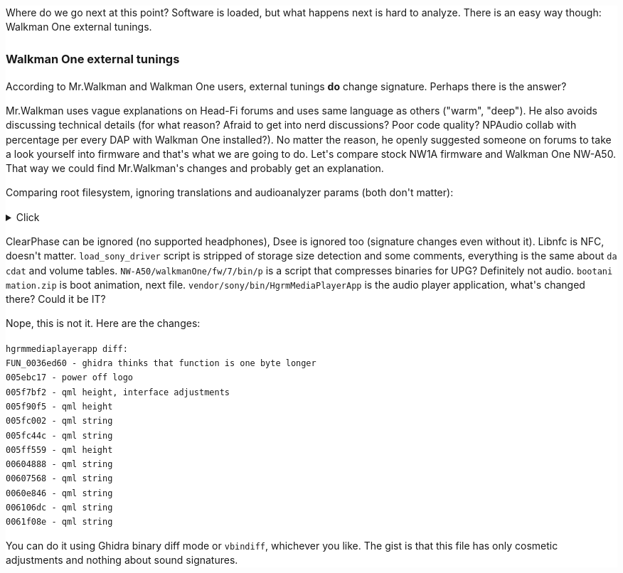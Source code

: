 Where do we go next at this point? Software is loaded, but what happens next is hard to analyze. There is an easy way
though: Walkman One external tunings.

### Walkman One external tunings

According to Mr.Walkman and Walkman One users, external tunings **do** change signature. Perhaps there is the answer?

Mr.Walkman uses vague explanations on Head-Fi forums and uses same language as others ("warm", "deep"). He also avoids
discussing technical details (for what reason? Afraid to get into nerd discussions? Poor code quality? NPAudio collab
with percentage per every DAP with Walkman One installed?). No matter the reason, he openly suggested someone on forums
to take a look yourself into firmware and that's what we are going to do. Let's compare stock NW1A firmware and Walkman
One NW-A50. That way we could find Mr.Walkman's changes and probably get an explanation.

Comparing root filesystem, ignoring translations and audioanalyzer params (both don't matter):

<details><summary>Click</summary></details>

ClearPhase can be ignored (no supported headphones), Dsee is ignored too (signature changes even without it). Libnfc is
NFC, doesn't matter. `load_sony_driver` script is stripped of storage size detection and some comments, everything is
the same about `dacdat` and volume tables. `NW-A50/walkmanOne/fw/7/bin/p` is a script that compresses binaries for UPG?
Definitely not audio. `bootanimation.zip` is boot animation, next file. `vendor/sony/bin/HgrmMediaPlayerApp` is the
audio player application, what's changed there? Could it be IT?

Nope, this is not it. Here are the changes:

```shell
hgrmmediaplayerapp diff:
FUN_0036ed60 - ghidra thinks that function is one byte longer
005ebc17 - power off logo
005f7bf2 - qml height, interface adjustments
005f90f5 - qml height
005fc002 - qml string
005fc44c - qml string
005ff559 - qml height
00604888 - qml string
00607568 - qml string
0060e846 - qml string
006106dc - qml string
0061f08e - qml string
```

You can do it using Ghidra binary diff mode or `vbindiff`, whichever you like. The gist is that this file has only
cosmetic adjustments and nothing about sound signatures.
